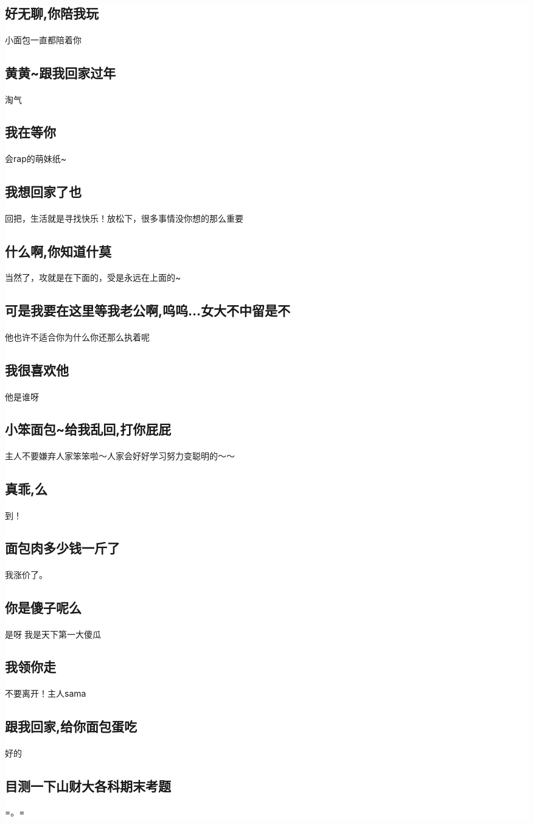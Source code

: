## 好无聊,你陪我玩
小面包一直都陪着你

## 黄黄~跟我回家过年
淘气

## 我在等你
会rap的萌妹纸~

## 我想回家了也
回把，生活就是寻找快乐！放松下，很多事情没你想的那么重要

## 什么啊,你知道什莫
当然了，攻就是在下面的，受是永远在上面的~

## 可是我要在这里等我老公啊,呜呜…女大不中留是不
他也许不适合你为什么你还那么执着呢

## 我很喜欢他
他是谁呀

## 小笨面包~给我乱回,打你屁屁
主人不要嫌弃人家笨笨啦～人家会好好学习努力变聪明的～～

## 真乖,么
到！

## 面包肉多少钱一斤了
我涨价了。

## 你是傻子呢么
是呀 我是天下第一大傻瓜

## 我领你走
不要离开！主人sama

## 跟我回家,给你面包蛋吃
好的

## 目测一下山财大各科期末考题
=。=
